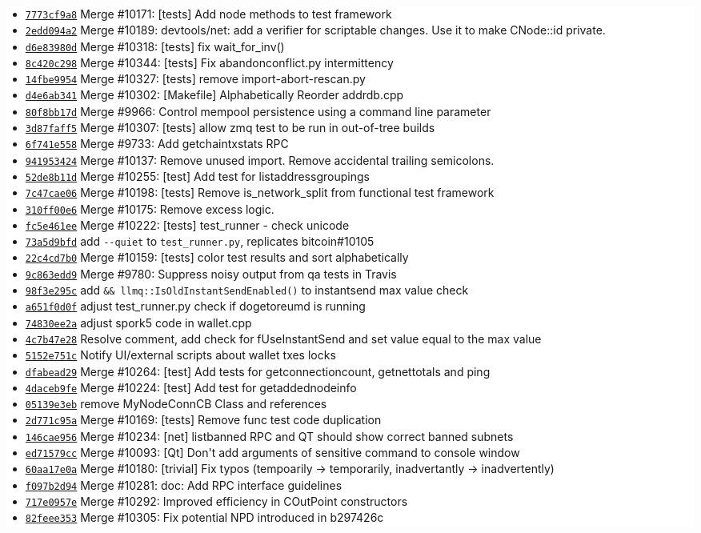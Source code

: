 - [`7773cf9a8`](https://github.com/dogetoreum/dogetoreum/commit/7773cf9a8) Merge #10171: [tests] Add node methods to test framework
- [`2edd094a2`](https://github.com/dogetoreum/dogetoreum/commit/2edd094a2) Merge #10189: devtools/net: add a verifier for scriptable changes. Use it to make CNode::id private.
- [`d6e83980d`](https://github.com/dogetoreum/dogetoreum/commit/d6e83980d) Merge #10318: [tests] fix wait_for_inv()
- [`8c420c298`](https://github.com/dogetoreum/dogetoreum/commit/8c420c298) Merge #10344: [tests] Fix abandonconflict.py intermittency
- [`14fbe9954`](https://github.com/dogetoreum/dogetoreum/commit/14fbe9954) Merge #10327: [tests] remove import-abort-rescan.py
- [`d4e6ab341`](https://github.com/dogetoreum/dogetoreum/commit/d4e6ab341) Merge #10302: [Makefile] Alphabetically Reorder addrdb.cpp
- [`80f8bb17d`](https://github.com/dogetoreum/dogetoreum/commit/80f8bb17d) Merge #9966: Control mempool persistence using a command line parameter
- [`3d87faff5`](https://github.com/dogetoreum/dogetoreum/commit/3d87faff5) Merge #10307: [tests] allow zmq test to be run in out-of-tree builds
- [`6f741e558`](https://github.com/dogetoreum/dogetoreum/commit/6f741e558) Merge #9733: Add getchaintxstats RPC
- [`941953424`](https://github.com/dogetoreum/dogetoreum/commit/941953424) Merge #10137: Remove unused import. Remove accidental trailing semicolons.
- [`52de8b11d`](https://github.com/dogetoreum/dogetoreum/commit/52de8b11d) Merge #10255: [test] Add test for listaddressgroupings
- [`7c47cae06`](https://github.com/dogetoreum/dogetoreum/commit/7c47cae06) Merge #10198: [tests] Remove is_network_split from functional test framework
- [`310ff00e6`](https://github.com/dogetoreum/dogetoreum/commit/310ff00e6) Merge #10175: Remove excess logic.
- [`fc5e461ee`](https://github.com/dogetoreum/dogetoreum/commit/fc5e461ee) Merge #10222: [tests] test_runner - check unicode
- [`73a5d9bfd`](https://github.com/dogetoreum/dogetoreum/commit/73a5d9bfd) add `--quiet` to `test_runner.py`, replicates bitcoin#10105
- [`22c4cd7b0`](https://github.com/dogetoreum/dogetoreum/commit/22c4cd7b0) Merge #10159: [tests] color test results and sort alphabetically
- [`9c863edd9`](https://github.com/dogetoreum/dogetoreum/commit/9c863edd9) Merge #9780: Suppress noisy output from qa tests in Travis
- [`98f3e295c`](https://github.com/dogetoreum/dogetoreum/commit/98f3e295c) add `&& llmq::IsOldInstantSendEnabled()` to instantsend max value check
- [`a651f0d0f`](https://github.com/dogetoreum/dogetoreum/commit/a651f0d0f) adjust test_runner.py check if dogetoreumd is running
- [`74830ee2a`](https://github.com/dogetoreum/dogetoreum/commit/74830ee2a) adjust spork5 code in wallet.cpp
- [`4c7b47e28`](https://github.com/dogetoreum/dogetoreum/commit/4c7b47e28) Resolve comment, add check for fUseInstantSend and set value equal to the max value
- [`5152e751c`](https://github.com/dogetoreum/dogetoreum/commit/5152e751c) Notify UI/external scripts about wallet txes locks
- [`dfabead29`](https://github.com/dogetoreum/dogetoreum/commit/dfabead29) Merge #10264: [test] Add tests for getconnectioncount, getnettotals and ping
- [`4daceb9fe`](https://github.com/dogetoreum/dogetoreum/commit/4daceb9fe) Merge #10224: [test] Add test for getaddednodeinfo
- [`05139e3eb`](https://github.com/dogetoreum/dogetoreum/commit/05139e3eb) remove MyNodeConnCB Class and references
- [`2d771c95a`](https://github.com/dogetoreum/dogetoreum/commit/2d771c95a) Merge #10169: [tests] Remove func test code duplication
- [`146cae956`](https://github.com/dogetoreum/dogetoreum/commit/146cae956) Merge #10234: [net] listbanned RPC and QT should show correct banned subnets
- [`ed71579cc`](https://github.com/dogetoreum/dogetoreum/commit/ed71579cc) Merge #10093: [Qt] Don't add arguments of sensitive command to console window
- [`60aa17e0a`](https://github.com/dogetoreum/dogetoreum/commit/60aa17e0a) Merge #10180: [trivial] Fix typos (tempoarily → temporarily, inadvertantly → inadvertently)
- [`f097b2d94`](https://github.com/dogetoreum/dogetoreum/commit/f097b2d94) Merge #10281: doc: Add RPC interface guidelines
- [`717e0957e`](https://github.com/dogetoreum/dogetoreum/commit/717e0957e) Merge #10292: Improved efficiency in COutPoint constructors
- [`82feee353`](https://github.com/dogetoreum/dogetoreum/commit/82feee353) Merge #10305: Fix potential NPD introduced in b297426c
